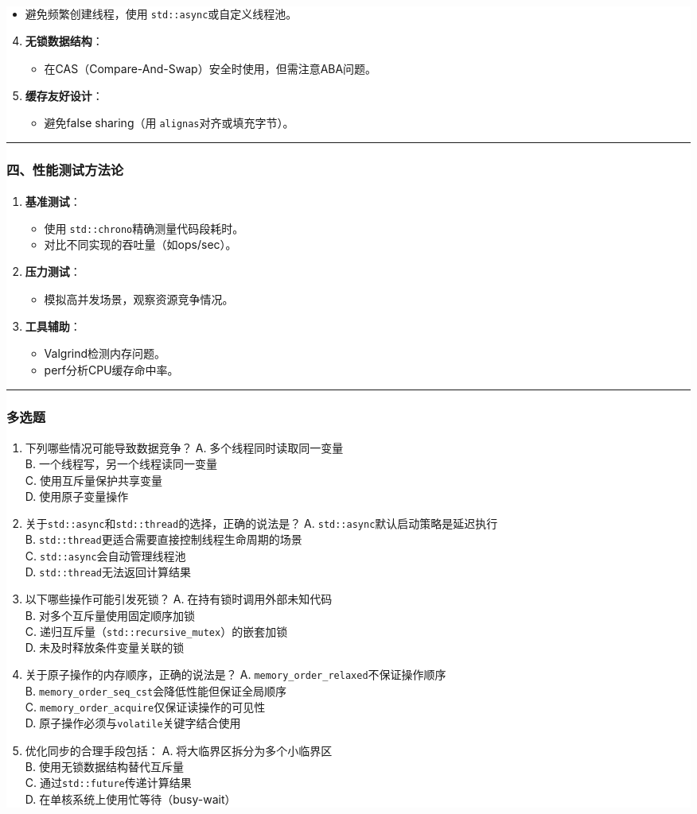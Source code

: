    - 避免频繁创建线程，使用 `std::async`或自定义线程池。
4. **无锁数据结构**：

   - 在CAS（Compare-And-Swap）安全时使用，但需注意ABA问题。
5. **缓存友好设计**：

   - 避免false sharing（用 `alignas`对齐或填充字节）。

---

### 四、性能测试方法论

1. **基准测试**：

   - 使用 `std::chrono`精确测量代码段耗时。
   - 对比不同实现的吞吐量（如ops/sec）。
2. **压力测试**：

   - 模拟高并发场景，观察资源竞争情况。
3. **工具辅助**：

   - Valgrind检测内存问题。
   - perf分析CPU缓存命中率。

---

### 多选题

1. 下列哪些情况可能导致数据竞争？
A. 多个线程同时读取同一变量  
B. 一个线程写，另一个线程读同一变量  
C. 使用互斥量保护共享变量  
D. 使用原子变量操作

2. 关于`std::async`和`std::thread`的选择，正确的说法是？
A. `std::async`默认启动策略是延迟执行  
B. `std::thread`更适合需要直接控制线程生命周期的场景  
C. `std::async`会自动管理线程池  
D. `std::thread`无法返回计算结果

3. 以下哪些操作可能引发死锁？
A. 在持有锁时调用外部未知代码  
B. 对多个互斥量使用固定顺序加锁  
C. 递归互斥量（`std::recursive_mutex`）的嵌套加锁  
D. 未及时释放条件变量关联的锁

4. 关于原子操作的内存顺序，正确的说法是？
A. `memory_order_relaxed`不保证操作顺序  
B. `memory_order_seq_cst`会降低性能但保证全局顺序  
C. `memory_order_acquire`仅保证读操作的可见性  
D. 原子操作必须与`volatile`关键字结合使用

5. 优化同步的合理手段包括：
A. 将大临界区拆分为多个小临界区  
B. 使用无锁数据结构替代互斥量  
C. 通过`std::future`传递计算结果  
D. 在单核系统上使用忙等待（busy-wait）
